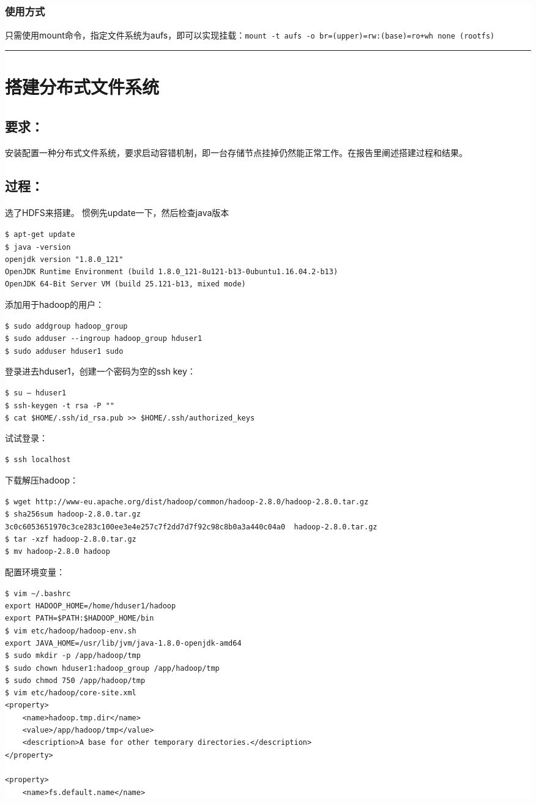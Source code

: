 ### 使用方式
只需使用mount命令，指定文件系统为aufs，即可以实现挂载：```mount -t aufs -o br=(upper)=rw:(base)=ro+wh none (rootfs)```

---

# 搭建分布式文件系统

## 要求：
安装配置一种分布式文件系统，要求启动容错机制，即一台存储节点挂掉仍然能正常工作。在报告里阐述搭建过程和结果。

## 过程：
选了HDFS来搭建。
惯例先update一下，然后检查java版本
```
$ apt-get update
$ java -version
openjdk version "1.8.0_121"
OpenJDK Runtime Environment (build 1.8.0_121-8u121-b13-0ubuntu1.16.04.2-b13)
OpenJDK 64-Bit Server VM (build 25.121-b13, mixed mode)
```
添加用于hadoop的用户：
```
$ sudo addgroup hadoop_group
$ sudo adduser --ingroup hadoop_group hduser1
$ sudo adduser hduser1 sudo
```
登录进去hduser1，创建一个密码为空的ssh key：
```
$ su – hduser1
$ ssh-keygen -t rsa -P ""
$ cat $HOME/.ssh/id_rsa.pub >> $HOME/.ssh/authorized_keys
```
试试登录：
```
$ ssh localhost
```
下载解压hadoop：
```
$ wget http://www-eu.apache.org/dist/hadoop/common/hadoop-2.8.0/hadoop-2.8.0.tar.gz
$ sha256sum hadoop-2.8.0.tar.gz
3c0c6053651970c3ce283c100ee3e4e257c7f2dd7d7f92c98c8b0a3a440c04a0  hadoop-2.8.0.tar.gz
$ tar -xzf hadoop-2.8.0.tar.gz
$ mv hadoop-2.8.0 hadoop
```
配置环境变量：
```
$ vim ~/.bashrc
export HADOOP_HOME=/home/hduser1/hadoop
export PATH=$PATH:$HADOOP_HOME/bin
$ vim etc/hadoop/hadoop-env.sh
export JAVA_HOME=/usr/lib/jvm/java-1.8.0-openjdk-amd64
$ sudo mkdir -p /app/hadoop/tmp
$ sudo chown hduser1:hadoop_group /app/hadoop/tmp
$ sudo chmod 750 /app/hadoop/tmp
$ vim etc/hadoop/core-site.xml
<property>
    <name>hadoop.tmp.dir</name>
    <value>/app/hadoop/tmp</value>
    <description>A base for other temporary directories.</description>
</property>

<property>
    <name>fs.default.name</name>
```